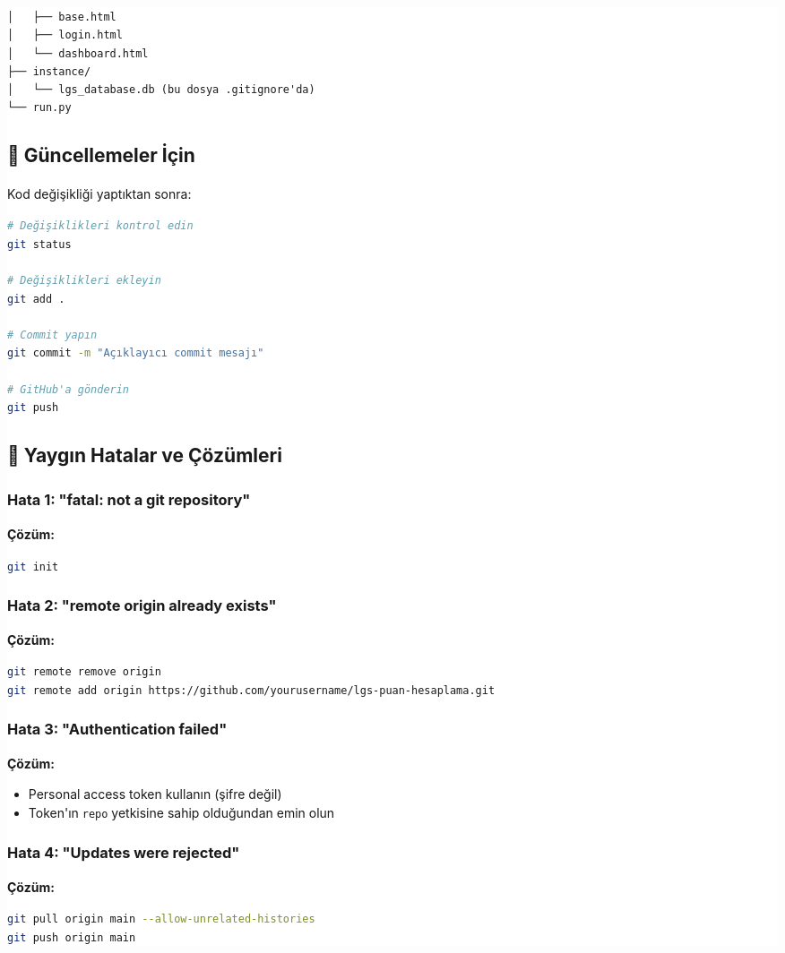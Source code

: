```
│   ├── base.html
│   ├── login.html
│   └── dashboard.html
├── instance/
│   └── lgs_database.db (bu dosya .gitignore'da)
└── run.py
```

## 🔄 Güncellemeler İçin

Kod değişikliği yaptıktan sonra:

```bash
# Değişiklikleri kontrol edin
git status

# Değişiklikleri ekleyin
git add .

# Commit yapın
git commit -m "Açıklayıcı commit mesajı"

# GitHub'a gönderin
git push
```

## 🚨 Yaygın Hatalar ve Çözümleri

### Hata 1: "fatal: not a git repository"
**Çözüm:**
```bash
git init
```

### Hata 2: "remote origin already exists"
**Çözüm:**
```bash
git remote remove origin
git remote add origin https://github.com/yourusername/lgs-puan-hesaplama.git
```

### Hata 3: "Authentication failed"
**Çözüm:**
- Personal access token kullanın (şifre değil)
- Token'ın `repo` yetkisine sahip olduğundan emin olun

### Hata 4: "Updates were rejected"
**Çözüm:**
```bash
git pull origin main --allow-unrelated-histories
git push origin main
```

